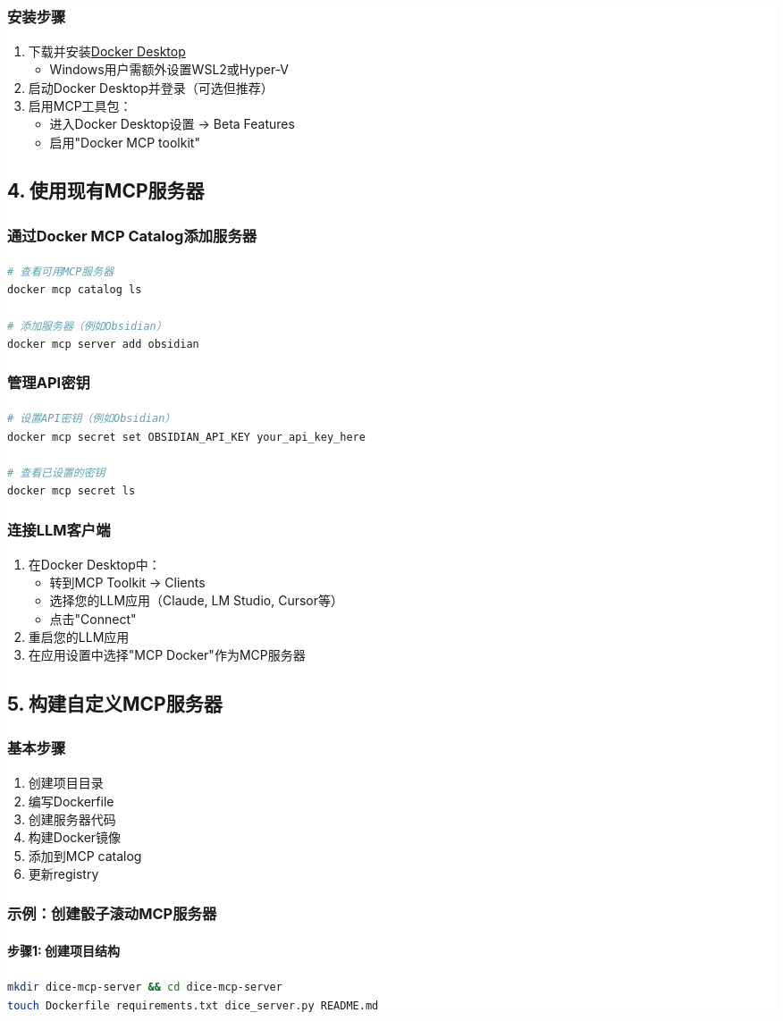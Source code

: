 ### 安装步骤
1. 下载并安装[Docker Desktop](https://www.docker.com/desktop)
   - Windows用户需额外设置WSL2或Hyper-V
2. 启动Docker Desktop并登录（可选但推荐）
3. 启用MCP工具包：
   - 进入Docker Desktop设置 → Beta Features
   - 启用"Docker MCP toolkit"

## 4. 使用现有MCP服务器

### 通过Docker MCP Catalog添加服务器
```bash
# 查看可用MCP服务器
docker mcp catalog ls

# 添加服务器（例如Obsidian）
docker mcp server add obsidian
```

### 管理API密钥
```bash
# 设置API密钥（例如Obsidian）
docker mcp secret set OBSIDIAN_API_KEY your_api_key_here

# 查看已设置的密钥
docker mcp secret ls
```

### 连接LLM客户端
1. 在Docker Desktop中：
   - 转到MCP Toolkit → Clients
   - 选择您的LLM应用（Claude, LM Studio, Cursor等）
   - 点击"Connect"
2. 重启您的LLM应用
3. 在应用设置中选择"MCP Docker"作为MCP服务器

## 5. 构建自定义MCP服务器

### 基本步骤
1. 创建项目目录
2. 编写Dockerfile
3. 创建服务器代码
4. 构建Docker镜像
5. 添加到MCP catalog
6. 更新registry

### 示例：创建骰子滚动MCP服务器

#### 步骤1: 创建项目结构
```bash
mkdir dice-mcp-server && cd dice-mcp-server
touch Dockerfile requirements.txt dice_server.py README.md
```
